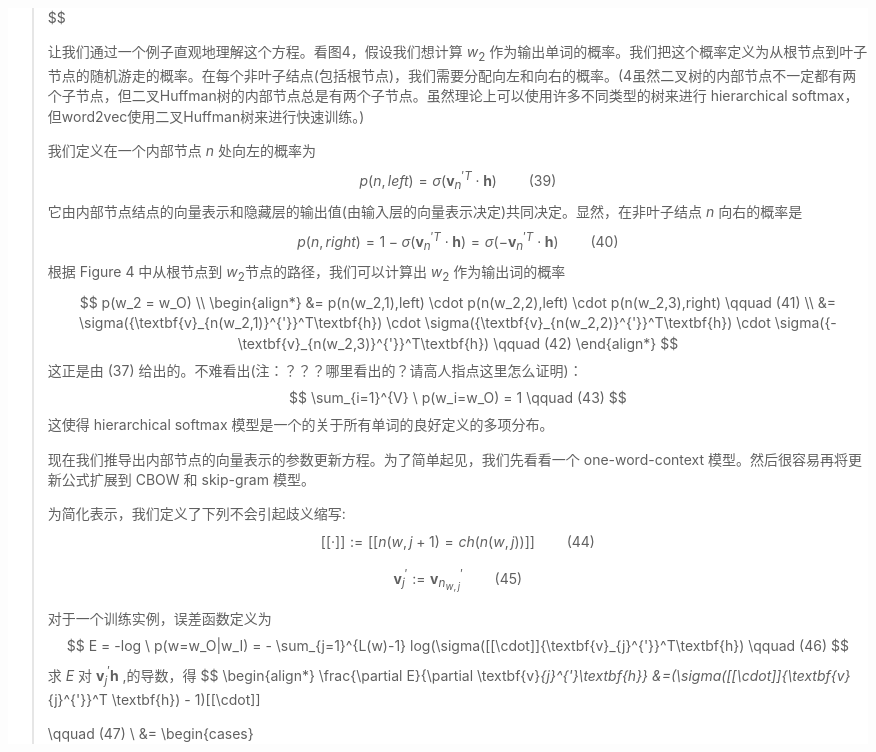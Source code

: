 >   $$
>
> 让我们通过一个例子直观地理解这个方程。看图4，假设我们想计算 $w_2$ 作为输出单词的概率。我们把这个概率定义为从根节点到叶子节点的随机游走的概率。在每个非叶子结点(包括根节点)，我们需要分配向左和向右的概率。(4虽然二叉树的内部节点不一定都有两个子节点，但二叉Huffman树的内部节点总是有两个子节点。虽然理论上可以使用许多不同类型的树来进行 hierarchical softmax，但word2vec使用二叉Huffman树来进行快速训练。)
>
> 我们定义在一个内部节点 $n$ 处向左的概率为
> $$
> p(n,left) = \sigma({\textbf{v}_{n}^{'}}^T \cdot \textbf{h}) \qquad (39)
> $$
> 它由内部节点结点的向量表示和隐藏层的输出值(由输入层的向量表示决定)共同决定。显然，在非叶子结点 $n$ 向右的概率是
> $$
> p(n,right) = 1 - \sigma({\textbf{v}_{n}^{'}}^T \cdot \textbf{h}) = \sigma(-{\textbf{v}_{n}^{'}}^T \cdot \textbf{h})
> \qquad (40)
> $$
> 根据 Figure 4 中从根节点到 $w_2$节点的路径，我们可以计算出 $w_2$ 作为输出词的概率
> $$
> p(w_2 = w_O)
> \\
> \begin{align*}
> &= p(n(w_2,1),left) \cdot p(n(w_2,2),left) \cdot p(n(w_2,3),right)
> \qquad (41)
> \\
> &= \sigma({\textbf{v}_{n(w_2,1)}^{'}}^T\textbf{h}) \cdot \sigma({\textbf{v}_{n(w_2,2)}^{'}}^T\textbf{h}) \cdot \sigma({- \textbf{v}_{n(w_2,3)}^{'}}^T\textbf{h})
> \qquad (42)
> \end{align*}
> $$
> 这正是由 (37) 给出的。不难看出(注：？？？哪里看出的？请高人指点这里怎么证明)：
> $$
> \sum_{i=1}^{V} \ p(w_i=w_O) = 1 \qquad (43)
> $$
> 这使得 hierarchical softmax 模型是一个的关于所有单词的良好定义的多项分布。
>
> 现在我们推导出内部节点的向量表示的参数更新方程。为了简单起见，我们先看看一个 one-word-context 模型。然后很容易再将更新公式扩展到 CBOW 和 skip-gram 模型。
>
> 为简化表示，我们定义了下列不会引起歧义缩写:
> $$
> [[·]] := [[n(w, j + 1) = ch(n(w, j))]]
> \qquad (44)
> $$
>
> $$
> \textbf{v}_{j}^{'} := \textbf{v}_{n_{w,j}}^{'}
> \qquad (45)
> $$
>
> 对于一个训练实例，误差函数定义为
> $$
> E = -log \ p(w=w_O|w_I) = - \sum_{j=1}^{L(w)-1} log(\sigma([[\cdot]]{\textbf{v}_{j}^{'}}^T\textbf{h})
> \qquad (46)
> $$
> 求 $E$ 对 $\textbf{v}^{'}_j\textbf{h}$ ,的导数，得
> $$
> \begin{align*}
> \frac{\partial E}{\partial \textbf{v}_{j}^{'}\textbf{h}}
> &=(\sigma([[\cdot]]{\textbf{v}_{j}^{'}}^T \textbf{h}) - 1)[[\cdot]]
> 
> \qquad (47)
> \\
> &=
> \begin{cases}